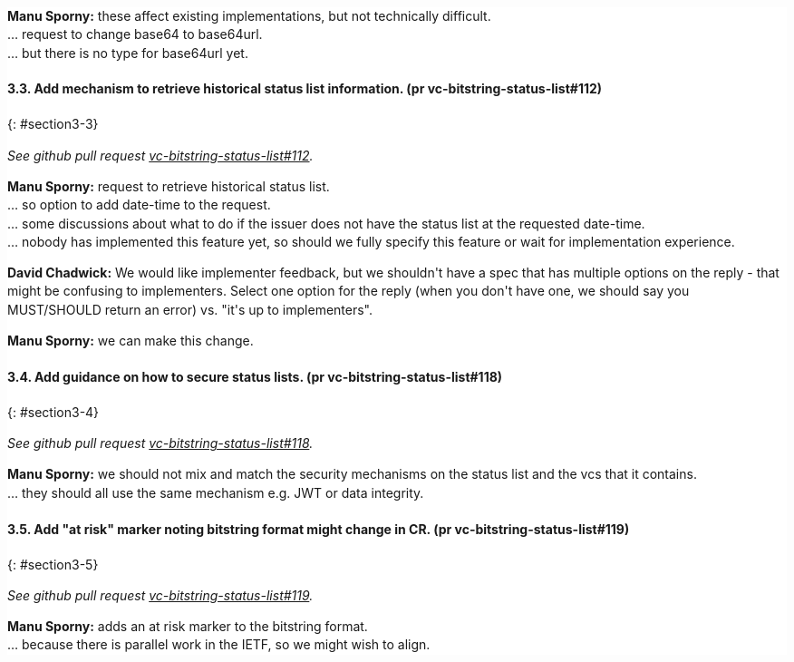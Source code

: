 



**Manu Sporny:** these affect existing implementations, but not technically difficult.  
… request to change base64 to base64url.  
… but there is no type for base64url yet.  

#### 3.3. Add mechanism to retrieve historical status list information. (pr vc-bitstring-status-list#112)
{: #section3-3}

_See github pull request [vc-bitstring-status-list#112](https://github.com/w3c/vc-bitstring-status-list/pull/112)._





**Manu Sporny:** request to retrieve historical status list.  
… so option to add date-time to the request.  
… some discussions about what to do if the issuer does not have the status list at the requested date-time.  
… nobody has implemented this feature yet, so should we fully specify this feature or wait for implementation experience.  

**David Chadwick:** We would like implementer feedback, but we shouldn't have a spec that has multiple options on the reply - that might be confusing to implementers. Select one option for the reply (when you don't have one, we should say you MUST/SHOULD return an error) vs. "it's up to implementers".  

**Manu Sporny:** we can make this change.  

#### 3.4. Add guidance on how to secure status lists. (pr vc-bitstring-status-list#118)
{: #section3-4}

_See github pull request [vc-bitstring-status-list#118](https://github.com/w3c/vc-bitstring-status-list/pull/118)._





**Manu Sporny:** we should not mix and match the security mechanisms on the status list and the vcs that it contains.  
… they should all use the same mechanism e.g. JWT or data integrity.  

#### 3.5. Add "at risk" marker noting bitstring format might change in CR. (pr vc-bitstring-status-list#119)
{: #section3-5}

_See github pull request [vc-bitstring-status-list#119](https://github.com/w3c/vc-bitstring-status-list/pull/119)._





**Manu Sporny:** adds an at risk marker to the bitstring format.  
… because there is parallel work in the IETF, so we might wish to align.  

